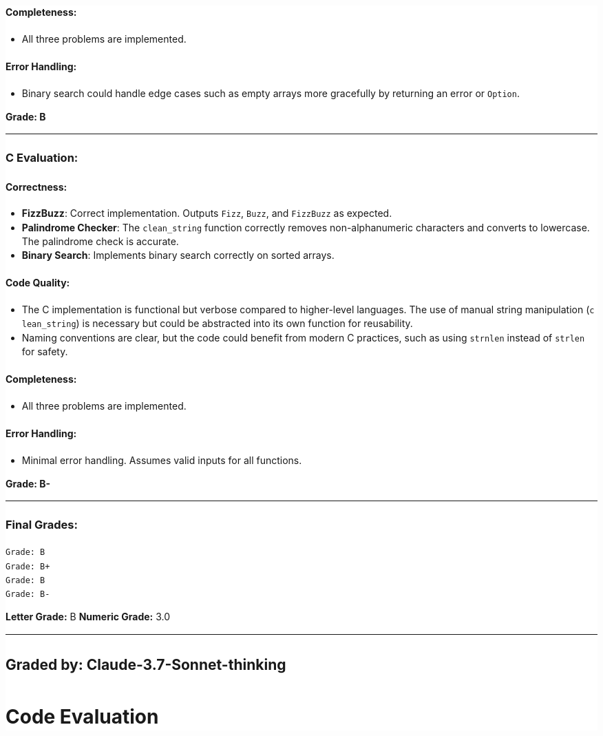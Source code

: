 #### Completeness:
- All three problems are implemented.

#### Error Handling:
- Binary search could handle edge cases such as empty arrays more gracefully by returning an error or `Option`.

**Grade: B**

---

### C Evaluation:

#### Correctness:
- **FizzBuzz**: Correct implementation. Outputs `Fizz`, `Buzz`, and `FizzBuzz` as expected.
- **Palindrome Checker**: The `clean_string` function correctly removes non-alphanumeric characters and converts to lowercase. The palindrome check is accurate.
- **Binary Search**: Implements binary search correctly on sorted arrays.

#### Code Quality:
- The C implementation is functional but verbose compared to higher-level languages. The use of manual string manipulation (`clean_string`) is necessary but could be abstracted into its own function for reusability.
- Naming conventions are clear, but the code could benefit from modern C practices, such as using `strnlen` instead of `strlen` for safety.

#### Completeness:
- All three problems are implemented.

#### Error Handling:
- Minimal error handling. Assumes valid inputs for all functions.

**Grade: B-**

---

### Final Grades:

```
Grade: B
Grade: B+
Grade: B
Grade: B-
```

**Letter Grade:** B
**Numeric Grade:** 3.0

---

## Graded by: Claude-3.7-Sonnet-thinking

# Code Evaluation
